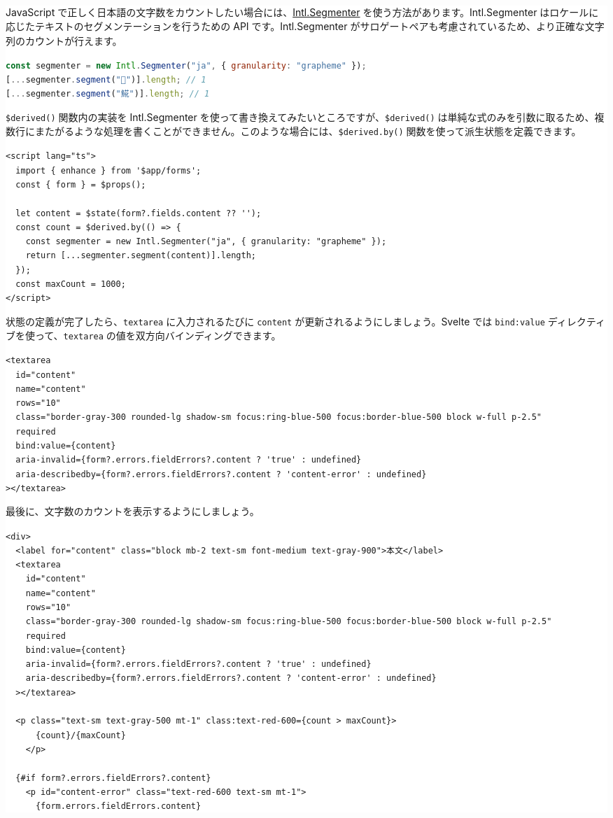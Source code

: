 JavaScript で正しく日本語の文字数をカウントしたい場合には、[Intl.Segmenter](https://developer.mozilla.org/ja/docs/Web/JavaScript/Reference/Global_Objects/Intl/Segmenter) を使う方法があります。Intl.Segmenter はロケールに応じたテキストのセグメンテーションを行うための API です。Intl.Segmenter がサロゲートペアも考慮されているため、より正確な文字列のカウントが行えます。

```js
const segmenter = new Intl.Segmenter("ja", { granularity: "grapheme" });
[...segmenter.segment("🍎")].length; // 1
[...segmenter.segment("𩸽")].length; // 1
```

`$derived()` 関数内の実装を Intl.Segmenter を使って書き換えてみたいところですが、`$derived()` は単純な式のみを引数に取るため、複数行にまたがるような処理を書くことができません。このような場合には、`$derived.by()` 関数を使って派生状態を定義できます。

```svelte:src/routes/articles/new/+page.svelte {6-0}
<script lang="ts">
  import { enhance } from '$app/forms';
  const { form } = $props();

  let content = $state(form?.fields.content ?? '');
  const count = $derived.by(() => {
    const segmenter = new Intl.Segmenter("ja", { granularity: "grapheme" });
    return [...segmenter.segment(content)].length;
  });
  const maxCount = 1000;
</script>
```

状態の定義が完了したら、`textarea` に入力されるたびに `content` が更新されるようにしましょう。Svelte では `bind:value` ディレクティブを使って、`textarea` の値を双方向バインディングできます。

```svelte:src/routes/articles/new/+page.svelte {7}
<textarea
  id="content"
  name="content"
  rows="10"
  class="border-gray-300 rounded-lg shadow-sm focus:ring-blue-500 focus:border-blue-500 block w-full p-2.5"
  required
  bind:value={content}
  aria-invalid={form?.errors.fieldErrors?.content ? 'true' : undefined}
  aria-describedby={form?.errors.fieldErrors?.content ? 'content-error' : undefined}
></textarea>
```

最後に、文字数のカウントを表示するようにしましょう。

```svelte:src/routes/articles/new/+page.svelte {14-16}
<div>
  <label for="content" class="block mb-2 text-sm font-medium text-gray-900">本文</label>
  <textarea
    id="content"
    name="content"
    rows="10"
    class="border-gray-300 rounded-lg shadow-sm focus:ring-blue-500 focus:border-blue-500 block w-full p-2.5"
    required
    bind:value={content}
    aria-invalid={form?.errors.fieldErrors?.content ? 'true' : undefined}
    aria-describedby={form?.errors.fieldErrors?.content ? 'content-error' : undefined}
  ></textarea>

  <p class="text-sm text-gray-500 mt-1" class:text-red-600={count > maxCount}>
	  {count}/{maxCount}
	</p>

  {#if form?.errors.fieldErrors?.content}
    <p id="content-error" class="text-red-600 text-sm mt-1">
      {form.errors.fieldErrors.content}
```